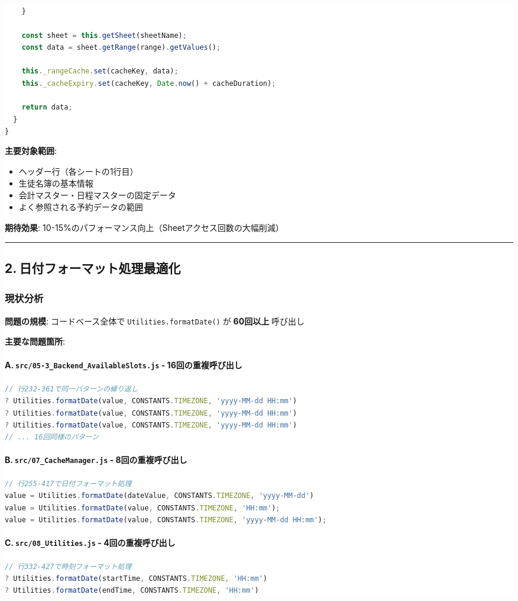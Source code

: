 ```javascript
    }
    
    const sheet = this.getSheet(sheetName);
    const data = sheet.getRange(range).getValues();
    
    this._rangeCache.set(cacheKey, data);
    this._cacheExpiry.set(cacheKey, Date.now() + cacheDuration);
    
    return data;
  }
}
```

**主要対象範囲**:

- ヘッダー行（各シートの1行目）
- 生徒名簿の基本情報
- 会計マスター・日程マスターの固定データ
- よく参照される予約データの範囲

**期待効果**: 10-15%のパフォーマンス向上（Sheetアクセス回数の大幅削減）

---

## 2. 日付フォーマット処理最適化

### 現状分析

**問題の規模**: コードベース全体で `Utilities.formatDate()` が **60回以上** 呼び出し

**主要な問題箇所**:

#### A. `src/05-3_Backend_AvailableSlots.js` - 16回の重複呼び出し

```javascript
// 行232-361で同一パターンの繰り返し
? Utilities.formatDate(value, CONSTANTS.TIMEZONE, 'yyyy-MM-dd HH:mm')
? Utilities.formatDate(value, CONSTANTS.TIMEZONE, 'yyyy-MM-dd HH:mm')
? Utilities.formatDate(value, CONSTANTS.TIMEZONE, 'yyyy-MM-dd HH:mm')
// ... 16回同様のパターン
```

#### B. `src/07_CacheManager.js` - 8回の重複呼び出し

```javascript
// 行255-417で日付フォーマット処理
value = Utilities.formatDate(dateValue, CONSTANTS.TIMEZONE, 'yyyy-MM-dd')
value = Utilities.formatDate(value, CONSTANTS.TIMEZONE, 'HH:mm');
value = Utilities.formatDate(value, CONSTANTS.TIMEZONE, 'yyyy-MM-dd HH:mm');
```

#### C. `src/08_Utilities.js` - 4回の重複呼び出し

```javascript
// 行332-427で時刻フォーマット処理
? Utilities.formatDate(startTime, CONSTANTS.TIMEZONE, 'HH:mm')
? Utilities.formatDate(endTime, CONSTANTS.TIMEZONE, 'HH:mm')
```
